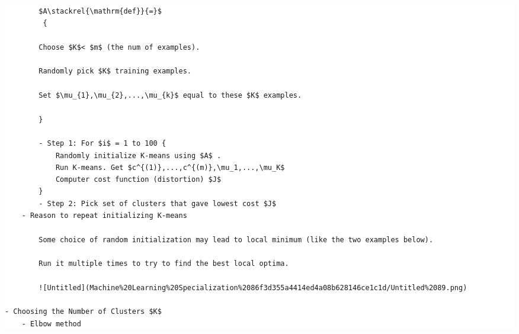            $A\stackrel{\mathrm{def}}{=}$
             {
            
            Choose $K$< $m$ (the num of examples).
            
            Randomly pick $K$ training examples.
            
            Set $\mu_{1},\mu_{2},...,\mu_{k}$ equal to these $K$ examples.
            
            }
            
            - Step 1: For $i$ = 1 to 100 {
                Randomly initialize K-means using $A$ .
                Run K-means. Get $c^{(1)},...,c^{(m)},\mu_1,...,\mu_K$
                Computer cost function (distortion) $J$
            }
            - Step 2: Pick set of clusters that gave lowest cost $J$
        - Reason to repeat initializing K-means
            
            Some choice of random initialization may lead to local minimum (like the two examples below).
            
            Run it multiple times to try to find the best local optima.
            
            ![Untitled](Machine%20Learning%20Specialization%2086f3d355a4414ed4a08b628146ce1c1d/Untitled%2089.png)
            
    - Choosing the Number of Clusters $K$
        - Elbow method
            